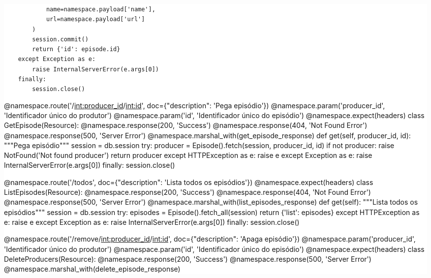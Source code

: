                 name=namespace.payload['name'],
                url=namespace.payload['url']
            )
            session.commit()
            return {'id': episode.id}
        except Exception as e:
            raise InternalServerError(e.args[0])
        finally:
            session.close()


@namespace.route('/<int:producer_id>/<int:id>', doc={"description": 'Pega episódio'})
@namespace.param('producer_id', 'Identificador único do produtor')
@namespace.param('id', 'Identificador único do episódio')
@namespace.expect(headers)
class GetEpisode(Resource):
    @namespace.response(200, 'Success')
    @namespace.response(404, 'Not Found Error')
    @namespace.response(500, 'Server Error')
    @namespace.marshal_with(get_episode_response)
    def get(self, producer_id, id):
        """Pega episódio"""
        session = db.session
        try:
            producer = Episode().fetch(session, producer_id, id)
            if not producer:
                raise NotFound('Not found producer')
            return producer
        except HTTPException as e:
            raise e
        except Exception as e:
            raise InternalServerError(e.args[0])
        finally:
            session.close()


@namespace.route('/todos', doc={"description": 'Lista todos os episódios'})
@namespace.expect(headers)
class ListEpisodes(Resource):
    @namespace.response(200, 'Success')
    @namespace.response(404, 'Not Found Error')
    @namespace.response(500, 'Server Error')
    @namespace.marshal_with(list_episodes_response)
    def get(self):
        """Lista todos os episódios"""
        session = db.session
        try:
            episodes = Episode().fetch_all(session)
            return {'list': episodes}
        except HTTPException as e:
            raise e
        except Exception as e:
            raise InternalServerError(e.args[0])
        finally:
            session.close()


@namespace.route('/remove/<int:producer_id>/<int:id>',
                 doc={"description": 'Apaga episódio'})
@namespace.param('producer_id', 'Identificador único do produtor')
@namespace.param('id', 'Identificador único do episódio')
@namespace.expect(headers)
class DeleteProducers(Resource):
    @namespace.response(200, 'Success')
    @namespace.response(500, 'Server Error')
    @namespace.marshal_with(delete_episode_response)